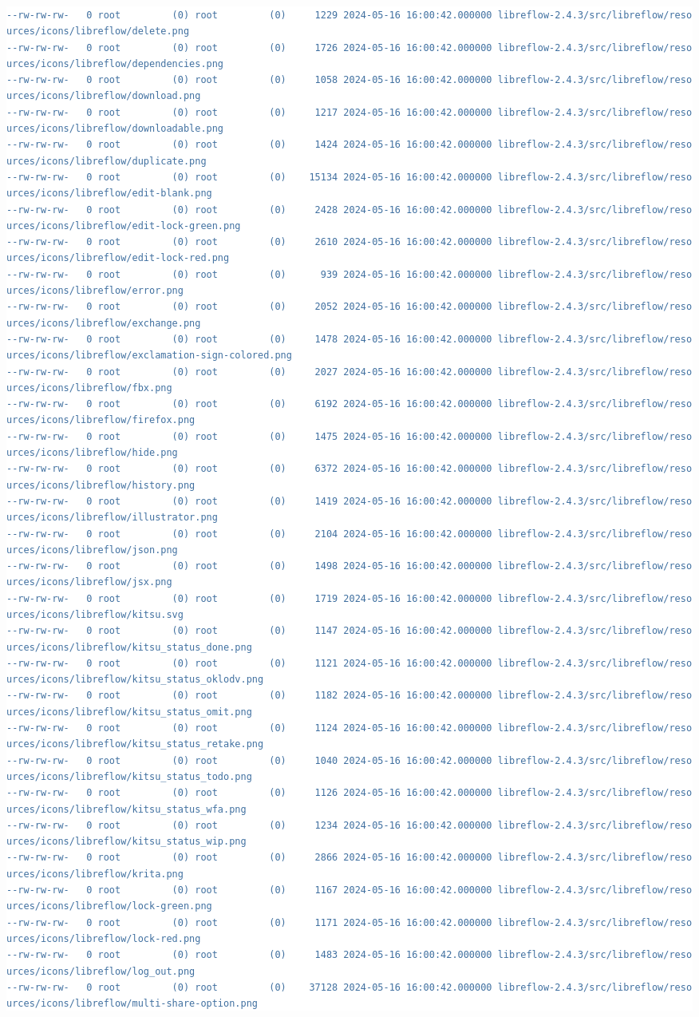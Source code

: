 ```diff
--rw-rw-rw-   0 root         (0) root         (0)     1229 2024-05-16 16:00:42.000000 libreflow-2.4.3/src/libreflow/resources/icons/libreflow/delete.png
--rw-rw-rw-   0 root         (0) root         (0)     1726 2024-05-16 16:00:42.000000 libreflow-2.4.3/src/libreflow/resources/icons/libreflow/dependencies.png
--rw-rw-rw-   0 root         (0) root         (0)     1058 2024-05-16 16:00:42.000000 libreflow-2.4.3/src/libreflow/resources/icons/libreflow/download.png
--rw-rw-rw-   0 root         (0) root         (0)     1217 2024-05-16 16:00:42.000000 libreflow-2.4.3/src/libreflow/resources/icons/libreflow/downloadable.png
--rw-rw-rw-   0 root         (0) root         (0)     1424 2024-05-16 16:00:42.000000 libreflow-2.4.3/src/libreflow/resources/icons/libreflow/duplicate.png
--rw-rw-rw-   0 root         (0) root         (0)    15134 2024-05-16 16:00:42.000000 libreflow-2.4.3/src/libreflow/resources/icons/libreflow/edit-blank.png
--rw-rw-rw-   0 root         (0) root         (0)     2428 2024-05-16 16:00:42.000000 libreflow-2.4.3/src/libreflow/resources/icons/libreflow/edit-lock-green.png
--rw-rw-rw-   0 root         (0) root         (0)     2610 2024-05-16 16:00:42.000000 libreflow-2.4.3/src/libreflow/resources/icons/libreflow/edit-lock-red.png
--rw-rw-rw-   0 root         (0) root         (0)      939 2024-05-16 16:00:42.000000 libreflow-2.4.3/src/libreflow/resources/icons/libreflow/error.png
--rw-rw-rw-   0 root         (0) root         (0)     2052 2024-05-16 16:00:42.000000 libreflow-2.4.3/src/libreflow/resources/icons/libreflow/exchange.png
--rw-rw-rw-   0 root         (0) root         (0)     1478 2024-05-16 16:00:42.000000 libreflow-2.4.3/src/libreflow/resources/icons/libreflow/exclamation-sign-colored.png
--rw-rw-rw-   0 root         (0) root         (0)     2027 2024-05-16 16:00:42.000000 libreflow-2.4.3/src/libreflow/resources/icons/libreflow/fbx.png
--rw-rw-rw-   0 root         (0) root         (0)     6192 2024-05-16 16:00:42.000000 libreflow-2.4.3/src/libreflow/resources/icons/libreflow/firefox.png
--rw-rw-rw-   0 root         (0) root         (0)     1475 2024-05-16 16:00:42.000000 libreflow-2.4.3/src/libreflow/resources/icons/libreflow/hide.png
--rw-rw-rw-   0 root         (0) root         (0)     6372 2024-05-16 16:00:42.000000 libreflow-2.4.3/src/libreflow/resources/icons/libreflow/history.png
--rw-rw-rw-   0 root         (0) root         (0)     1419 2024-05-16 16:00:42.000000 libreflow-2.4.3/src/libreflow/resources/icons/libreflow/illustrator.png
--rw-rw-rw-   0 root         (0) root         (0)     2104 2024-05-16 16:00:42.000000 libreflow-2.4.3/src/libreflow/resources/icons/libreflow/json.png
--rw-rw-rw-   0 root         (0) root         (0)     1498 2024-05-16 16:00:42.000000 libreflow-2.4.3/src/libreflow/resources/icons/libreflow/jsx.png
--rw-rw-rw-   0 root         (0) root         (0)     1719 2024-05-16 16:00:42.000000 libreflow-2.4.3/src/libreflow/resources/icons/libreflow/kitsu.svg
--rw-rw-rw-   0 root         (0) root         (0)     1147 2024-05-16 16:00:42.000000 libreflow-2.4.3/src/libreflow/resources/icons/libreflow/kitsu_status_done.png
--rw-rw-rw-   0 root         (0) root         (0)     1121 2024-05-16 16:00:42.000000 libreflow-2.4.3/src/libreflow/resources/icons/libreflow/kitsu_status_oklodv.png
--rw-rw-rw-   0 root         (0) root         (0)     1182 2024-05-16 16:00:42.000000 libreflow-2.4.3/src/libreflow/resources/icons/libreflow/kitsu_status_omit.png
--rw-rw-rw-   0 root         (0) root         (0)     1124 2024-05-16 16:00:42.000000 libreflow-2.4.3/src/libreflow/resources/icons/libreflow/kitsu_status_retake.png
--rw-rw-rw-   0 root         (0) root         (0)     1040 2024-05-16 16:00:42.000000 libreflow-2.4.3/src/libreflow/resources/icons/libreflow/kitsu_status_todo.png
--rw-rw-rw-   0 root         (0) root         (0)     1126 2024-05-16 16:00:42.000000 libreflow-2.4.3/src/libreflow/resources/icons/libreflow/kitsu_status_wfa.png
--rw-rw-rw-   0 root         (0) root         (0)     1234 2024-05-16 16:00:42.000000 libreflow-2.4.3/src/libreflow/resources/icons/libreflow/kitsu_status_wip.png
--rw-rw-rw-   0 root         (0) root         (0)     2866 2024-05-16 16:00:42.000000 libreflow-2.4.3/src/libreflow/resources/icons/libreflow/krita.png
--rw-rw-rw-   0 root         (0) root         (0)     1167 2024-05-16 16:00:42.000000 libreflow-2.4.3/src/libreflow/resources/icons/libreflow/lock-green.png
--rw-rw-rw-   0 root         (0) root         (0)     1171 2024-05-16 16:00:42.000000 libreflow-2.4.3/src/libreflow/resources/icons/libreflow/lock-red.png
--rw-rw-rw-   0 root         (0) root         (0)     1483 2024-05-16 16:00:42.000000 libreflow-2.4.3/src/libreflow/resources/icons/libreflow/log_out.png
--rw-rw-rw-   0 root         (0) root         (0)    37128 2024-05-16 16:00:42.000000 libreflow-2.4.3/src/libreflow/resources/icons/libreflow/multi-share-option.png
```